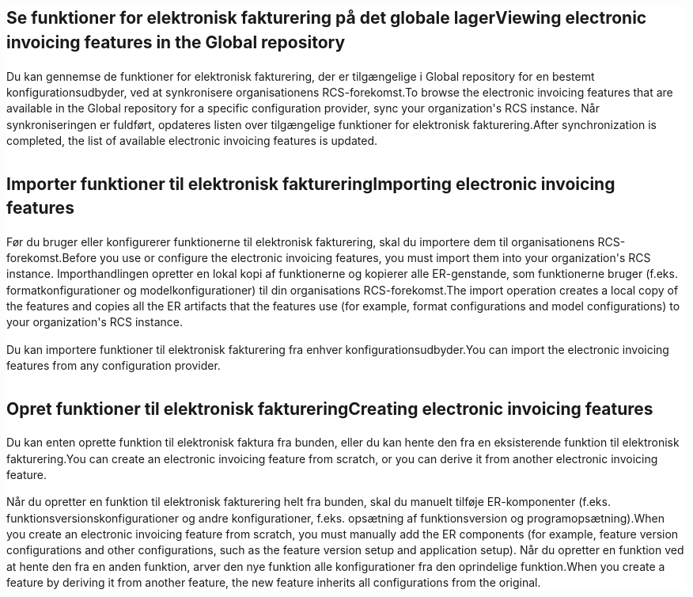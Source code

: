 ## <a name="viewing-electronic-invoicing-features-in-the-global-repository"></a><span data-ttu-id="02ffa-386">Se funktioner for elektronisk fakturering på det globale lager</span><span class="sxs-lookup"><span data-stu-id="02ffa-386">Viewing electronic invoicing features in the Global repository</span></span>

<span data-ttu-id="02ffa-387">Du kan gennemse de funktioner for elektronisk fakturering, der er tilgængelige i Global repository for en bestemt konfigurationsudbyder, ved at synkronisere organisationens RCS-forekomst.</span><span class="sxs-lookup"><span data-stu-id="02ffa-387">To browse the electronic invoicing features that are available in the Global repository for a specific configuration provider, sync your organization's RCS instance.</span></span> <span data-ttu-id="02ffa-388">Når synkroniseringen er fuldført, opdateres listen over tilgængelige funktioner for elektronisk fakturering.</span><span class="sxs-lookup"><span data-stu-id="02ffa-388">After synchronization is completed, the list of available electronic invoicing features is updated.</span></span>

## <a name="importing-electronic-invoicing-features"></a><span data-ttu-id="02ffa-389">Importer funktioner til elektronisk fakturering</span><span class="sxs-lookup"><span data-stu-id="02ffa-389">Importing electronic invoicing features</span></span>

<span data-ttu-id="02ffa-390">Før du bruger eller konfigurerer funktionerne til elektronisk fakturering, skal du importere dem til organisationens RCS-forekomst.</span><span class="sxs-lookup"><span data-stu-id="02ffa-390">Before you use or configure the electronic invoicing features, you must import them into your organization's RCS instance.</span></span> <span data-ttu-id="02ffa-391">Importhandlingen opretter en lokal kopi af funktionerne og kopierer alle ER-genstande, som funktionerne bruger (f.eks. formatkonfigurationer og modelkonfigurationer) til din organisations RCS-forekomst.</span><span class="sxs-lookup"><span data-stu-id="02ffa-391">The import operation creates a local copy of the features and copies all the ER artifacts that the features use (for example, format configurations and model configurations) to your organization's RCS instance.</span></span>

<span data-ttu-id="02ffa-392">Du kan importere funktioner til elektronisk fakturering fra enhver konfigurationsudbyder.</span><span class="sxs-lookup"><span data-stu-id="02ffa-392">You can import the electronic invoicing features from any configuration provider.</span></span>

## <a name="creating-electronic-invoicing-features"></a><span data-ttu-id="02ffa-393">Opret funktioner til elektronisk fakturering</span><span class="sxs-lookup"><span data-stu-id="02ffa-393">Creating electronic invoicing features</span></span>

<span data-ttu-id="02ffa-394">Du kan enten oprette funktion til elektronisk faktura fra bunden, eller du kan hente den fra en eksisterende funktion til elektronisk fakturering.</span><span class="sxs-lookup"><span data-stu-id="02ffa-394">You can create an electronic invoicing feature from scratch, or you can derive it from another electronic invoicing feature.</span></span>

<span data-ttu-id="02ffa-395">Når du opretter en funktion til elektronisk fakturering helt fra bunden, skal du manuelt tilføje ER-komponenter (f.eks. funktionsversionskonfigurationer og andre konfigurationer, f.eks. opsætning af funktionsversion og programopsætning).</span><span class="sxs-lookup"><span data-stu-id="02ffa-395">When you create an electronic invoicing feature from scratch, you must manually add the ER components (for example, feature version configurations and other configurations, such as the feature version setup and application setup).</span></span> <span data-ttu-id="02ffa-396">Når du opretter en funktion ved at hente den fra en anden funktion, arver den nye funktion alle konfigurationer fra den oprindelige funktion.</span><span class="sxs-lookup"><span data-stu-id="02ffa-396">When you create a feature by deriving it from another feature, the new feature inherits all configurations from the original.</span></span> 
